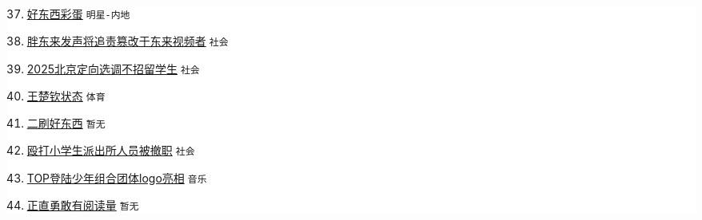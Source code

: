 37. [好东西彩蛋](https://m.weibo.cn/search?containerid=100103type%3D1%26t%3D10%26q%3D%E5%A5%BD%E4%B8%9C%E8%A5%BF%E5%BD%A9%E8%9B%8B&stream_entry_id=31&isnewpage=1&extparam=seat%3D1%26filter_type%3Drealtimehot%26flag%3D1%26c_type%3D31%26band_rank%3D36%26cate%3D5001%26pos%3D35%26stream_entry_id%3D31%26q%3D%25E5%25A5%25BD%25E4%25B8%259C%25E8%25A5%25BF%25E5%25BD%25A9%25E8%259B%258B%26dgr%3D0%26lcate%3D5001%26realpos%3D36%26display_time%3D1732440255%26pre_seqid%3D1732440255526056220307) `明星-内地` 

38. [胖东来发声将追责篡改于东来视频者](https://m.weibo.cn/search?containerid=100103type%3D1%26t%3D10%26q%3D%23%E8%83%96%E4%B8%9C%E6%9D%A5%E5%8F%91%E5%A3%B0%E5%B0%86%E8%BF%BD%E8%B4%A3%E7%AF%A1%E6%94%B9%E4%BA%8E%E4%B8%9C%E6%9D%A5%E8%A7%86%E9%A2%91%E8%80%85%23&stream_entry_id=31&isnewpage=1&extparam=seat%3D1%26filter_type%3Drealtimehot%26flag%3D1%26c_type%3D31%26band_rank%3D37%26cate%3D5001%26pos%3D36%26stream_entry_id%3D31%26q%3D%2523%25E8%2583%2596%25E4%25B8%259C%25E6%259D%25A5%25E5%258F%2591%25E5%25A3%25B0%25E5%25B0%2586%25E8%25BF%25BD%25E8%25B4%25A3%25E7%25AF%25A1%25E6%2594%25B9%25E4%25BA%258E%25E4%25B8%259C%25E6%259D%25A5%25E8%25A7%2586%25E9%25A2%2591%25E8%2580%2585%2523%26dgr%3D0%26lcate%3D5001%26realpos%3D37%26display_time%3D1732440255%26pre_seqid%3D1732440255526056220307) `社会` 

39. [2025北京定向选调不招留学生](https://m.weibo.cn/search?containerid=100103type%3D1%26t%3D10%26q%3D%232025%E5%8C%97%E4%BA%AC%E5%AE%9A%E5%90%91%E9%80%89%E8%B0%83%E4%B8%8D%E6%8B%9B%E7%95%99%E5%AD%A6%E7%94%9F%23&stream_entry_id=31&isnewpage=1&extparam=seat%3D1%26filter_type%3Drealtimehot%26flag%3D1%26c_type%3D31%26band_rank%3D38%26cate%3D5001%26pos%3D37%26stream_entry_id%3D31%26q%3D%25232025%25E5%258C%2597%25E4%25BA%25AC%25E5%25AE%259A%25E5%2590%2591%25E9%2580%2589%25E8%25B0%2583%25E4%25B8%258D%25E6%258B%259B%25E7%2595%2599%25E5%25AD%25A6%25E7%2594%259F%2523%26dgr%3D0%26lcate%3D5001%26realpos%3D38%26display_time%3D1732440255%26pre_seqid%3D1732440255526056220307) `社会` 

40. [王楚钦状态](https://m.weibo.cn/search?containerid=100103type%3D1%26t%3D10%26q%3D%23%E7%8E%8B%E6%A5%9A%E9%92%A6%E7%8A%B6%E6%80%81%23&stream_entry_id=31&isnewpage=1&extparam=seat%3D1%26filter_type%3Drealtimehot%26flag%3D0%26c_type%3D31%26band_rank%3D39%26cate%3D5001%26pos%3D38%26stream_entry_id%3D31%26q%3D%2523%25E7%258E%258B%25E6%25A5%259A%25E9%2592%25A6%25E7%258A%25B6%25E6%2580%2581%2523%26dgr%3D0%26lcate%3D5001%26realpos%3D39%26display_time%3D1732440255%26pre_seqid%3D1732440255526056220307) `体育` 

41. [二刷好东西](https://m.weibo.cn/search?containerid=100103type%3D1%26t%3D10%26q%3D%E4%BA%8C%E5%88%B7%E5%A5%BD%E4%B8%9C%E8%A5%BF&stream_entry_id=31&isnewpage=1&extparam=seat%3D1%26filter_type%3Drealtimehot%26flag%3D1%26c_type%3D31%26band_rank%3D40%26cate%3D5001%26pos%3D39%26stream_entry_id%3D31%26q%3D%25E4%25BA%258C%25E5%2588%25B7%25E5%25A5%25BD%25E4%25B8%259C%25E8%25A5%25BF%26dgr%3D0%26lcate%3D5001%26realpos%3D40%26display_time%3D1732440255%26pre_seqid%3D1732440255526056220307) `暂无` 

42. [殴打小学生派出所人员被撤职](https://m.weibo.cn/search?containerid=100103type%3D1%26t%3D10%26q%3D%23%E6%AE%B4%E6%89%93%E5%B0%8F%E5%AD%A6%E7%94%9F%E6%B4%BE%E5%87%BA%E6%89%80%E4%BA%BA%E5%91%98%E8%A2%AB%E6%92%A4%E8%81%8C%23&stream_entry_id=31&isnewpage=1&extparam=seat%3D1%26filter_type%3Drealtimehot%26flag%3D1%26c_type%3D31%26band_rank%3D41%26cate%3D5001%26pos%3D40%26stream_entry_id%3D31%26q%3D%2523%25E6%25AE%25B4%25E6%2589%2593%25E5%25B0%258F%25E5%25AD%25A6%25E7%2594%259F%25E6%25B4%25BE%25E5%2587%25BA%25E6%2589%2580%25E4%25BA%25BA%25E5%2591%2598%25E8%25A2%25AB%25E6%2592%25A4%25E8%2581%258C%2523%26dgr%3D0%26lcate%3D5001%26realpos%3D41%26display_time%3D1732440255%26pre_seqid%3D1732440255526056220307) `社会` 

43. [TOP登陆少年组合团体logo亮相](https://m.weibo.cn/search?containerid=100103type%3D1%26t%3D10%26q%3D%23TOP%E7%99%BB%E9%99%86%E5%B0%91%E5%B9%B4%E7%BB%84%E5%90%88%E5%9B%A2%E4%BD%93logo%E4%BA%AE%E7%9B%B8%23&stream_entry_id=31&isnewpage=1&extparam=seat%3D1%26filter_type%3Drealtimehot%26flag%3D1%26c_type%3D31%26band_rank%3D42%26cate%3D5001%26pos%3D41%26stream_entry_id%3D31%26q%3D%2523TOP%25E7%2599%25BB%25E9%2599%2586%25E5%25B0%2591%25E5%25B9%25B4%25E7%25BB%2584%25E5%2590%2588%25E5%259B%25A2%25E4%25BD%2593logo%25E4%25BA%25AE%25E7%259B%25B8%2523%26dgr%3D0%26lcate%3D5001%26realpos%3D42%26display_time%3D1732440255%26pre_seqid%3D1732440255526056220307) `音乐` 

44. [正直勇敢有阅读量](https://m.weibo.cn/search?containerid=100103type%3D1%26t%3D10%26q%3D%E6%AD%A3%E7%9B%B4%E5%8B%87%E6%95%A2%E6%9C%89%E9%98%85%E8%AF%BB%E9%87%8F&stream_entry_id=31&isnewpage=1&extparam=seat%3D1%26filter_type%3Drealtimehot%26flag%3D1%26c_type%3D31%26band_rank%3D43%26cate%3D5001%26pos%3D42%26stream_entry_id%3D31%26q%3D%25E6%25AD%25A3%25E7%259B%25B4%25E5%258B%2587%25E6%2595%25A2%25E6%259C%2589%25E9%2598%2585%25E8%25AF%25BB%25E9%2587%258F%26dgr%3D0%26lcate%3D5001%26realpos%3D43%26display_time%3D1732440255%26pre_seqid%3D1732440255526056220307) `暂无` 
